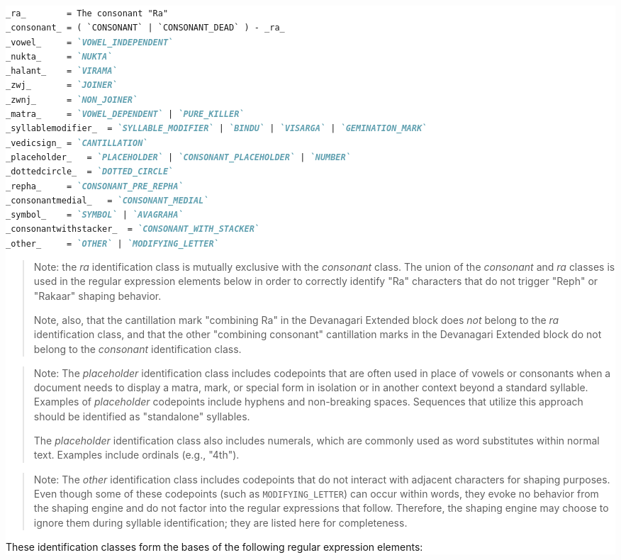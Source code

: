 ```markdown
_ra_		= The consonant "Ra" 
_consonant_	= ( `CONSONANT` | `CONSONANT_DEAD` ) - _ra_
_vowel_		= `VOWEL_INDEPENDENT`
_nukta_	  	= `NUKTA`
_halant_	= `VIRAMA`
_zwj_		= `JOINER`
_zwnj_		= `NON_JOINER`
_matra_		= `VOWEL_DEPENDENT` | `PURE_KILLER`
_syllablemodifier_	= `SYLLABLE_MODIFIER` | `BINDU` | `VISARGA` | `GEMINATION_MARK`
_vedicsign_	= `CANTILLATION`
_placeholder_	= `PLACEHOLDER` | `CONSONANT_PLACEHOLDER` | `NUMBER`
_dottedcircle_	= `DOTTED_CIRCLE`
_repha_		= `CONSONANT_PRE_REPHA`
_consonantmedial_	= `CONSONANT_MEDIAL`
_symbol_	= `SYMBOL` | `AVAGRAHA`
_consonantwithstacker_	= `CONSONANT_WITH_STACKER`
_other_		= `OTHER` | `MODIFYING_LETTER`
```


> Note: the _ra_ identification class is mutually exclusive with 
> the _consonant_ class. The union of the _consonant_ and _ra_ classes
> is used in the regular expression elements below in order to
> correctly identify "Ra" characters that do not trigger "Reph" or
> "Rakaar" shaping behavior.
>
> Note, also, that the cantillation mark "combining Ra" in the
> Devanagari Extended block does _not_ belong to the _ra_
> identification class, and that the other "combining consonant"
> cantillation marks in the Devanagari Extended block do not belong to
> the _consonant_ identification class.

> Note: The _placeholder_ identification class includes codepoints
> that are often used in place of vowels or consonants when a document
> needs to display a matra, mark, or special form in isolation or
> in another context beyond a standard syllable. Examples of
> _placeholder_ codepoints include hyphens and non-breaking
> spaces. Sequences that utilize this approach should be identified as
> "standalone" syllables.
>
> The _placeholder_ identification class also includes numerals, which
> are commonly used as word substitutes within normal text. Examples
> include ordinals (e.g., "4th").

> Note: The _other_ identification class includes codepoints that
> do not interact with adjacent characters for shaping purposes. Even
> though some of these codepoints (such as `MODIFYING_LETTER`) can
> occur within words, they evoke no behavior from the shaping
> engine and do not factor into the regular expressions that
> follow. Therefore, the shaping engine may choose to ignore them
> during syllable identification; they are listed here for completeness.

These identification classes form the bases of the following regular
expression elements:
